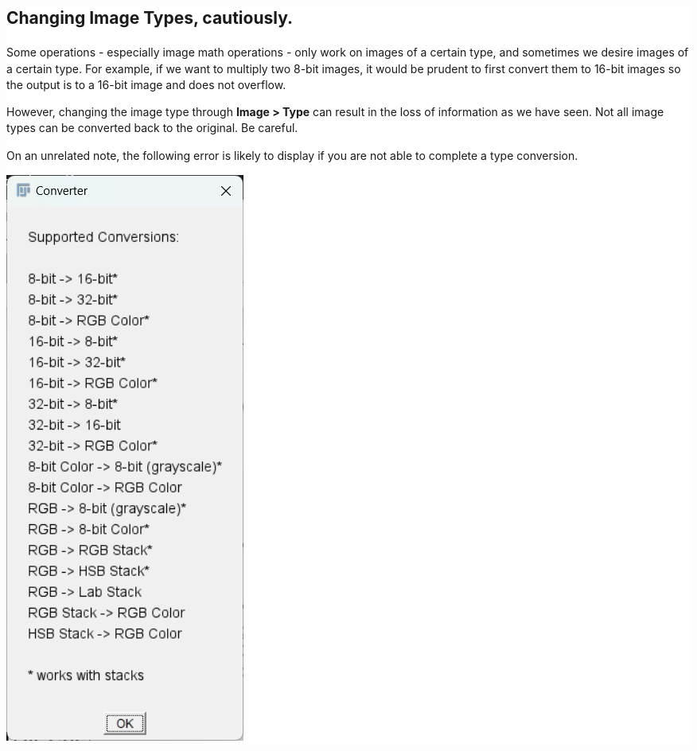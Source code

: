 ## Changing Image Types, cautiously. 

Some operations - especially image math operations - only work on images of a certain type, and sometimes we desire images of a certain type. For example, if we want to multiply two 8-bit images, it would be prudent to first convert them to 16-bit images so the output is to a 16-bit image and does not overflow. 

However, changing the image type through **Image >
Type** can result in the loss of information as we have seen. Not all image
types can be converted back to the original. Be careful.

On an unrelated note, the following error is likely to display if you
are not able to complete a type conversion.

![Converter error](images/type-converter-error.png)
